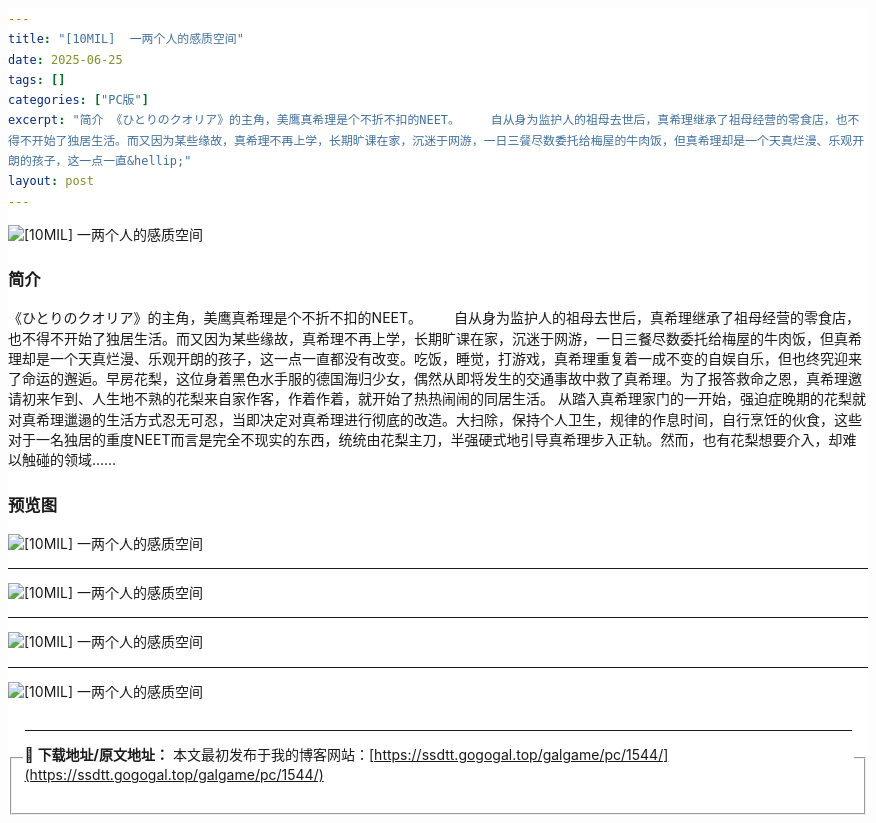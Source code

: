 ```yaml
---
title: "[10MIL]  一两个人的感质空间"
date: 2025-06-25
tags: []
categories: ["PC版"]
excerpt: "简介 《ひとりのクオリア》的主角，美鹰真希理是个不折不扣的NEET。 　　自从身为监护人的祖母去世后，真希理继承了祖母经营的零食店，也不得不开始了独居生活。而又因为某些缘故，真希理不再上学，长期旷课在家，沉迷于网游，一日三餐尽数委托给梅屋的牛肉饭，但真希理却是一个天真烂漫、乐观开朗的孩子，这一点一直&hellip;"
layout: post
---
```



<p><img decoding="async"   src="https://ssdtt.gogogal.top/wp-content/uploads/2025/06/93f4e-00.webp" loading="lazy" alt="[10MIL]  一两个人的感质空间" style="display: block; margin-left: auto; margin-right: auto; width: 1000px;" /></p>
<div>
<h3>简介</h3>
</p></div>
<p>《ひとりのクオリア》的主角，美鹰真希理是个不折不扣的NEET。 　　自从身为监护人的祖母去世后，真希理继承了祖母经营的零食店，也不得不开始了独居生活。而又因为某些缘故，真希理不再上学，长期旷课在家，沉迷于网游，一日三餐尽数委托给梅屋的牛肉饭，但真希理却是一个天真烂漫、乐观开朗的孩子，这一点一直都没有改变。吃饭，睡觉，打游戏，真希理重复着一成不变的自娱自乐，但也终究迎来了命运的邂逅。早房花梨，这位身着黑色水手服的德国海归少女，偶然从即将发生的交通事故中救了真希理。为了报答救命之恩，真希理邀请初来乍到、人生地不熟的花梨来自家作客，作着作着，就开始了热热闹闹的同居生活。 从踏入真希理家门的一开始，强迫症晚期的花梨就对真希理邋遢的生活方式忍无可忍，当即决定对真希理进行彻底的改造。大扫除，保持个人卫生，规律的作息时间，自行烹饪的伙食，这些对于一名独居的重度NEET而言是完全不现实的东西，统统由花梨主刀，半强硬式地引导真希理步入正轨。然而，也有花梨想要介入，却难以触碰的领域……</p>
<h3>预览图</h3>
<p><img decoding="async"   src="https://ssdtt.gogogal.top/wp-content/uploads/2025/06/4c550-01.webp" loading="lazy" alt="[10MIL]  一两个人的感质空间" style="display: block; margin-left: auto; margin-right: auto; width: 1000px;" /></p>
<hr />
<p><img decoding="async"   src="https://ssdtt.gogogal.top/wp-content/uploads/2025/06/ca8ea-02.webp" loading="lazy" alt="[10MIL]  一两个人的感质空间" style="display: block; margin-left: auto; margin-right: auto; width: 1000px;" /></p>
<hr />
<p><img decoding="async"   src="https://ssdtt.gogogal.top/wp-content/uploads/2025/06/8033a-03.webp" loading="lazy" alt="[10MIL]  一两个人的感质空间" style="display: block; margin-left: auto; margin-right: auto; width: 1000px;" /></p>
<hr />
<p><img decoding="async"   src="https://ssdtt.gogogal.top/wp-content/uploads/2025/06/1df3e-04.webp" loading="lazy" alt="[10MIL]  一两个人的感质空间" style="display: block; margin-left: auto; margin-right: auto; width: 1000px;" /></p>
<div></div>
<fieldset>
<legend>


---
📖 **下载地址/原文地址：** 本文最初发布于我的博客网站：[https://ssdtt.gogogal.top/galgame/pc/1544/](https://ssdtt.gogogal.top/galgame/pc/1544/)
